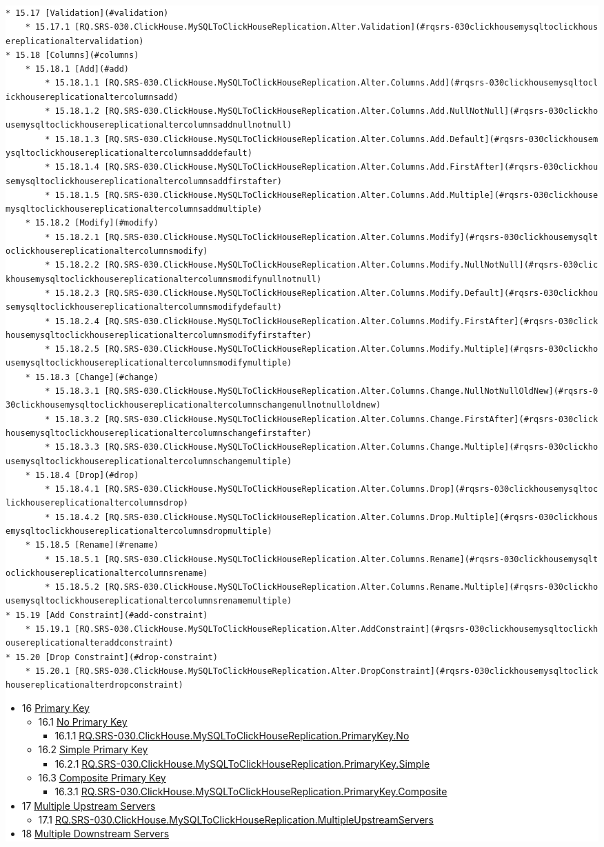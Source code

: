     * 15.17 [Validation](#validation)
        * 15.17.1 [RQ.SRS-030.ClickHouse.MySQLToClickHouseReplication.Alter.Validation](#rqsrs-030clickhousemysqltoclickhousereplicationaltervalidation)
    * 15.18 [Columns](#columns)
        * 15.18.1 [Add](#add)
            * 15.18.1.1 [RQ.SRS-030.ClickHouse.MySQLToClickHouseReplication.Alter.Columns.Add](#rqsrs-030clickhousemysqltoclickhousereplicationaltercolumnsadd)
            * 15.18.1.2 [RQ.SRS-030.ClickHouse.MySQLToClickHouseReplication.Alter.Columns.Add.NullNotNull](#rqsrs-030clickhousemysqltoclickhousereplicationaltercolumnsaddnullnotnull)
            * 15.18.1.3 [RQ.SRS-030.ClickHouse.MySQLToClickHouseReplication.Alter.Columns.Add.Default](#rqsrs-030clickhousemysqltoclickhousereplicationaltercolumnsadddefault)
            * 15.18.1.4 [RQ.SRS-030.ClickHouse.MySQLToClickHouseReplication.Alter.Columns.Add.FirstAfter](#rqsrs-030clickhousemysqltoclickhousereplicationaltercolumnsaddfirstafter)
            * 15.18.1.5 [RQ.SRS-030.ClickHouse.MySQLToClickHouseReplication.Alter.Columns.Add.Multiple](#rqsrs-030clickhousemysqltoclickhousereplicationaltercolumnsaddmultiple)
        * 15.18.2 [Modify](#modify)
            * 15.18.2.1 [RQ.SRS-030.ClickHouse.MySQLToClickHouseReplication.Alter.Columns.Modify](#rqsrs-030clickhousemysqltoclickhousereplicationaltercolumnsmodify)
            * 15.18.2.2 [RQ.SRS-030.ClickHouse.MySQLToClickHouseReplication.Alter.Columns.Modify.NullNotNull](#rqsrs-030clickhousemysqltoclickhousereplicationaltercolumnsmodifynullnotnull)
            * 15.18.2.3 [RQ.SRS-030.ClickHouse.MySQLToClickHouseReplication.Alter.Columns.Modify.Default](#rqsrs-030clickhousemysqltoclickhousereplicationaltercolumnsmodifydefault)
            * 15.18.2.4 [RQ.SRS-030.ClickHouse.MySQLToClickHouseReplication.Alter.Columns.Modify.FirstAfter](#rqsrs-030clickhousemysqltoclickhousereplicationaltercolumnsmodifyfirstafter)
            * 15.18.2.5 [RQ.SRS-030.ClickHouse.MySQLToClickHouseReplication.Alter.Columns.Modify.Multiple](#rqsrs-030clickhousemysqltoclickhousereplicationaltercolumnsmodifymultiple)
        * 15.18.3 [Change](#change)
            * 15.18.3.1 [RQ.SRS-030.ClickHouse.MySQLToClickHouseReplication.Alter.Columns.Change.NullNotNullOldNew](#rqsrs-030clickhousemysqltoclickhousereplicationaltercolumnschangenullnotnulloldnew)
            * 15.18.3.2 [RQ.SRS-030.ClickHouse.MySQLToClickHouseReplication.Alter.Columns.Change.FirstAfter](#rqsrs-030clickhousemysqltoclickhousereplicationaltercolumnschangefirstafter)
            * 15.18.3.3 [RQ.SRS-030.ClickHouse.MySQLToClickHouseReplication.Alter.Columns.Change.Multiple](#rqsrs-030clickhousemysqltoclickhousereplicationaltercolumnschangemultiple)
        * 15.18.4 [Drop](#drop)
            * 15.18.4.1 [RQ.SRS-030.ClickHouse.MySQLToClickHouseReplication.Alter.Columns.Drop](#rqsrs-030clickhousemysqltoclickhousereplicationaltercolumnsdrop)
            * 15.18.4.2 [RQ.SRS-030.ClickHouse.MySQLToClickHouseReplication.Alter.Columns.Drop.Multiple](#rqsrs-030clickhousemysqltoclickhousereplicationaltercolumnsdropmultiple)
        * 15.18.5 [Rename](#rename)
            * 15.18.5.1 [RQ.SRS-030.ClickHouse.MySQLToClickHouseReplication.Alter.Columns.Rename](#rqsrs-030clickhousemysqltoclickhousereplicationaltercolumnsrename)
            * 15.18.5.2 [RQ.SRS-030.ClickHouse.MySQLToClickHouseReplication.Alter.Columns.Rename.Multiple](#rqsrs-030clickhousemysqltoclickhousereplicationaltercolumnsrenamemultiple)
    * 15.19 [Add Constraint](#add-constraint)
        * 15.19.1 [RQ.SRS-030.ClickHouse.MySQLToClickHouseReplication.Alter.AddConstraint](#rqsrs-030clickhousemysqltoclickhousereplicationalteraddconstraint)
    * 15.20 [Drop Constraint](#drop-constraint)
        * 15.20.1 [RQ.SRS-030.ClickHouse.MySQLToClickHouseReplication.Alter.DropConstraint](#rqsrs-030clickhousemysqltoclickhousereplicationalterdropconstraint)
* 16 [Primary Key](#primary-key)
    * 16.1 [No Primary Key](#no-primary-key)
        * 16.1.1 [RQ.SRS-030.ClickHouse.MySQLToClickHouseReplication.PrimaryKey.No](#rqsrs-030clickhousemysqltoclickhousereplicationprimarykeyno)
    * 16.2 [Simple Primary Key](#simple-primary-key)
        * 16.2.1 [RQ.SRS-030.ClickHouse.MySQLToClickHouseReplication.PrimaryKey.Simple](#rqsrs-030clickhousemysqltoclickhousereplicationprimarykeysimple)
    * 16.3 [Composite Primary Key](#composite-primary-key)
        * 16.3.1 [RQ.SRS-030.ClickHouse.MySQLToClickHouseReplication.PrimaryKey.Composite](#rqsrs-030clickhousemysqltoclickhousereplicationprimarykeycomposite)
* 17 [Multiple Upstream Servers](#multiple-upstream-servers)
    * 17.1 [RQ.SRS-030.ClickHouse.MySQLToClickHouseReplication.MultipleUpstreamServers](#rqsrs-030clickhousemysqltoclickhousereplicationmultipleupstreamservers)
* 18 [Multiple Downstream Servers](#multiple-downstream-servers)